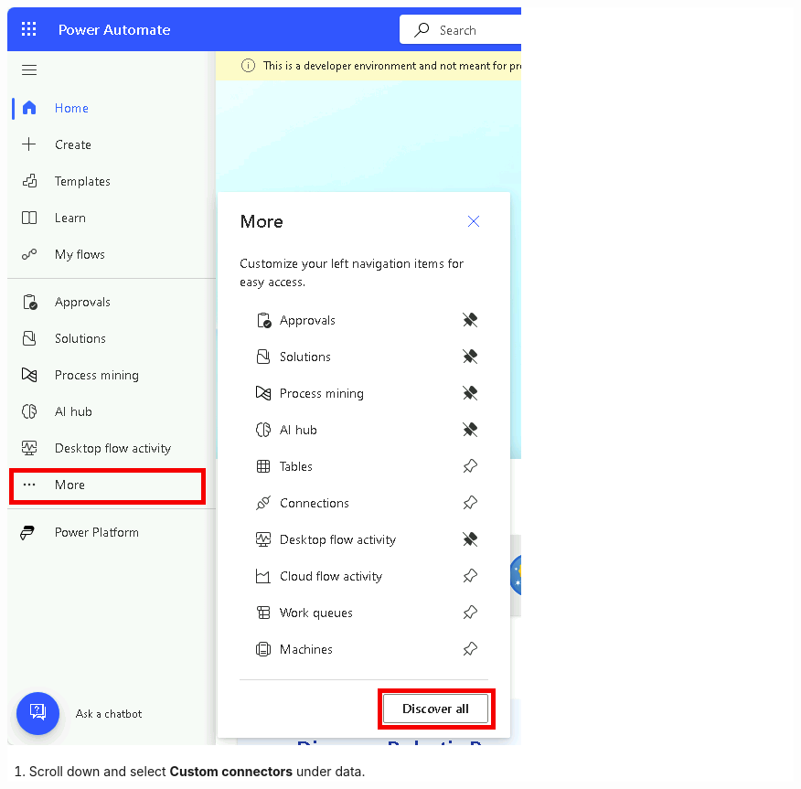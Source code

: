 ![Expand more option in navifation](media/2682339c99470af24e9711377e8ae641.png)

1.  Scroll down and select **Custom connectors** under data.
